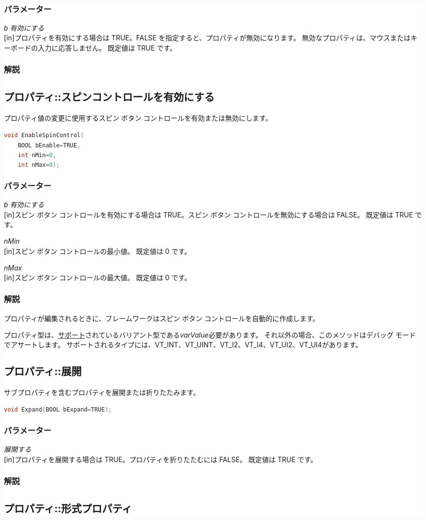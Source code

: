 ### <a name="parameters"></a>パラメーター

*b 有効にする*<br/>
[in]プロパティを有効にする場合は TRUE。FALSE を指定すると、プロパティが無効になります。 無効なプロパティは、マウスまたはキーボードの入力に応答しません。 既定値は TRUE です。

### <a name="remarks"></a>解説

## <a name="cmfcpropertygridpropertyenablespincontrol"></a><a name="enablespincontrol"></a>プロパティ::スピンコントロールを有効にする

プロパティ値の変更に使用するスピン ボタン コントロールを有効または無効にします。

```cpp
void EnableSpinControl(
    BOOL bEnable=TRUE,
    int nMin=0,
    int nMax=0);
```

### <a name="parameters"></a>パラメーター

*b 有効にする*<br/>
[in]スピン ボタン コントロールを有効にする場合は TRUE。スピン ボタン コントロールを無効にする場合は FALSE。 既定値は TRUE です。

*nMin*<br/>
[in]スピン ボタン コントロールの最小値。 既定値は 0 です。

*nMax*<br/>
[in]スピン ボタン コントロールの最大値。 既定値は 0 です。

### <a name="remarks"></a>解説

プロパティが編集されるときに、フレームワークはスピン ボタン コントロールを自動的に作成します。

プロパティ型は、[サポート](#cmfcpropertygridproperty)されているバリアント型である*varValue*必要があります。 それ以外の場合、このメソッドはデバッグ モードでアサートします。 サポートされるタイプには、VT_INT、VT_UINT、VT_I2、VT_I4、VT_UI2、VT_UI4があります。

## <a name="cmfcpropertygridpropertyexpand"></a><a name="expand"></a>プロパティ::展開

サブプロパティを含むプロパティを展開または折りたたみます。

```cpp
void Expand(BOOL bExpand=TRUE);
```

### <a name="parameters"></a>パラメーター

*展開する*<br/>
[in]プロパティを展開する場合は TRUE。プロパティを折りたたむには FALSE。 既定値は TRUE です。

### <a name="remarks"></a>解説

## <a name="cmfcpropertygridpropertyformatproperty"></a><a name="formatproperty"></a>プロパティ::形式プロパティ

